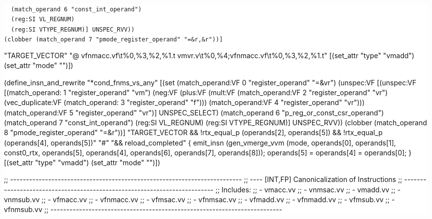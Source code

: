      (match_operand 6 "const_int_operand")
      (reg:SI VL_REGNUM)
      (reg:SI VTYPE_REGNUM)] UNSPEC_RVV))
    (clobber (match_operand 7 "pmode_register_operand" "=&r,&r"))]
  "TARGET_VECTOR"
  "@
   vfnmacc.vf\t%0,%3,%2,%1.t
   vmv<lmul>r.v\t%0,%4\;vfnmacc.vf\t%0,%3,%2,%1.t"
  [(set_attr "type" "vmadd")
   (set_attr "mode" "<MODE>")])

(define_insn_and_rewrite "*cond_fnms_vs<mode>_any"
  [(set (match_operand:VF 0 "register_operand" "=&vr")
	  (unspec:VF
      [(unspec:VF
        [(match_operand:<VM> 1 "register_operand" "vm")
         (neg:VF
          (plus:VF
	          (mult:VF
	            (match_operand:VF 2 "register_operand" "vr")
	            (vec_duplicate:VF 
                (match_operand:<VSUB> 3 "register_operand" "f")))
	          (match_operand:VF 4 "register_operand" "vr")))
        (match_operand:VF 5 "register_operand" "vr")] UNSPEC_SELECT)
      (match_operand 6 "p_reg_or_const_csr_operand")
      (match_operand 7 "const_int_operand")
      (reg:SI VL_REGNUM)
      (reg:SI VTYPE_REGNUM)] UNSPEC_RVV))
    (clobber (match_operand 8 "pmode_register_operand" "=&r"))]
  "TARGET_VECTOR
   && !rtx_equal_p (operands[2], operands[5])
   && !rtx_equal_p (operands[4], operands[5])"
  "#"
  "&& reload_completed"
  {
    emit_insn (gen_vmerge_vvm (<MODE>mode, operands[0],
          operands[1], const0_rtx, operands[5], operands[4],
          operands[6], operands[7], operands[8]));
    operands[5] = operands[4] = operands[0];
  }
  [(set_attr "type" "vmadd")
   (set_attr "mode" "<MODE>")])

;; -------------------------------------------------------------------------
;; ---- [INT,FP] Canonicalization of Instructions
;; -------------------------------------------------------------------------
;; Includes:
;; - vmacc.vv
;; - vnmsac.vv
;; - vmadd.vv
;; - vnmsub.vv
;; - vfmacc.vv
;; - vfnmacc.vv
;; - vfmsac.vv
;; - vfnmsac.vv
;; - vfmadd.vv
;; - vfnmadd.vv
;; - vfmsub.vv
;; - vfnmsub.vv
;; -------------------------------------------------------------------------
